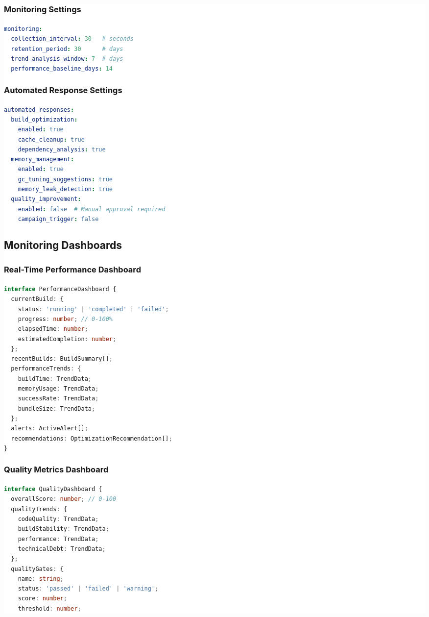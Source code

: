 ### Monitoring Settings
```yaml
monitoring:
  collection_interval: 30   # seconds
  retention_period: 30      # days
  trend_analysis_window: 7  # days
  performance_baseline_days: 14
```

### Automated Response Settings
```yaml
automated_responses:
  build_optimization:
    enabled: true
    cache_cleanup: true
    dependency_analysis: true
  memory_management:
    enabled: true
    gc_tuning_suggestions: true
    memory_leak_detection: true
  quality_improvement:
    enabled: false  # Manual approval required
    campaign_trigger: false
```

## Monitoring Dashboards

### Real-Time Performance Dashboard
```typescript
interface PerformanceDashboard {
  currentBuild: {
    status: 'running' | 'completed' | 'failed';
    progress: number; // 0-100%
    elapsedTime: number;
    estimatedCompletion: number;
  };
  recentBuilds: BuildSummary[];
  performanceTrends: {
    buildTime: TrendData;
    memoryUsage: TrendData;
    successRate: TrendData;
    bundleSize: TrendData;
  };
  alerts: ActiveAlert[];
  recommendations: OptimizationRecommendation[];
}
```

### Quality Metrics Dashboard
```typescript
interface QualityDashboard {
  overallScore: number; // 0-100
  qualityTrends: {
    codeQuality: TrendData;
    buildStability: TrendData;
    performance: TrendData;
    technicalDebt: TrendData;
  };
  qualityGates: {
    name: string;
    status: 'passed' | 'failed' | 'warning';
    score: number;
    threshold: number;
```